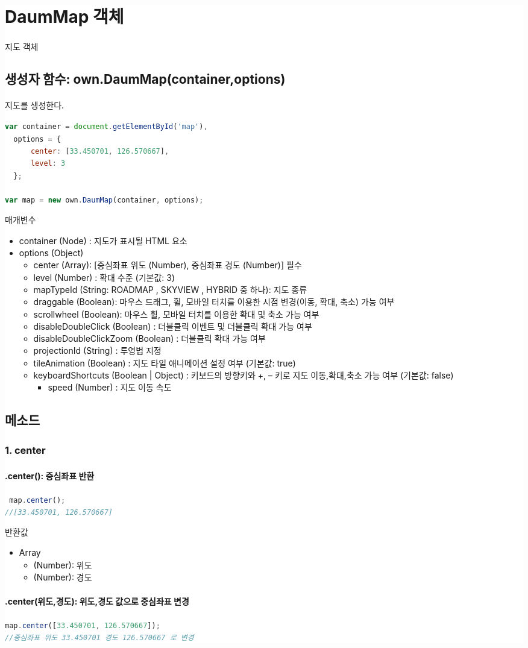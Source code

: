 # DaumMap 객체
지도 객체

## 생성자 함수: own.DaumMap(container,options)

지도를 생성한다.
```javascript
var container = document.getElementById('map'),
  options = {
      center: [33.450701, 126.570667],
      level: 3
  };

var map = new own.DaumMap(container, options);
```

  매개변수
  * container (Node) : 지도가 표시될 HTML 요소
  * options (Object)
    * center (Array): [중심좌표 위도 (Number), 중심좌표 경도 (Number)] 필수
    * level (Number) : 확대 수준 (기본값: 3)
    * mapTypeId (String: ROADMAP , SKYVIEW , HYBRID 중 하나): 지도 종류
    * draggable (Boolean): 마우스 드래그, 휠, 모바일 터치를 이용한 시점 변경(이동, 확대, 축소) 가능 여부
    * scrollwheel (Boolean): 마우스 휠, 모바일 터치를 이용한 확대 및 축소 가능 여부
    * disableDoubleClick (Boolean) : 더블클릭 이벤트 및 더블클릭 확대 가능 여부
    * disableDoubleClickZoom (Boolean) : 더블클릭 확대 가능 여부
    * projectionId (String) : 투영법 지정
    * tileAnimation (Boolean) : 지도 타일 애니메이션 설정 여부 (기본값: true)
    * keyboardShortcuts (Boolean | Object) : 키보드의 방향키와 +, – 키로 지도 이동,확대,축소 가능 여부 (기본값: false)
      * speed (Number) : 지도 이동 속도


## 메소드

### 1. center

#### .center(): 중심좌표 반환  

```javascript
 map.center();
//[33.450701, 126.570667]
```
  반환값
  * Array
    * (Number): 위도
    * (Number): 경도


#### .center(위도,경도): 위도,경도 값으로 중심좌표 변경

```javascript
map.center([33.450701, 126.570667]);
//중심좌표 위도 33.450701 경도 126.570667 로 변경
```
